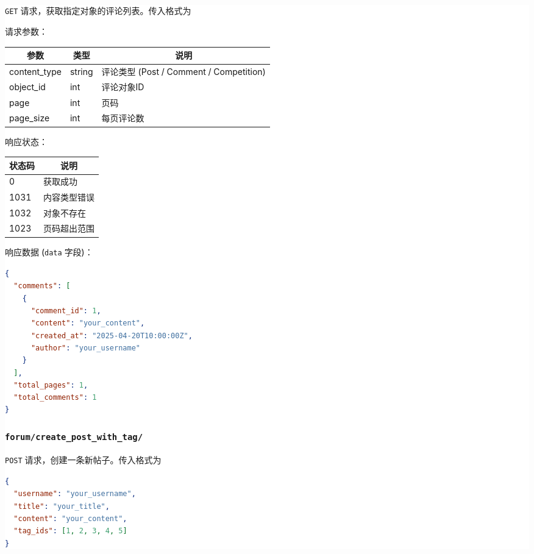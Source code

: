 `GET` 请求，获取指定对象的评论列表。传入格式为

请求参数：

| 参数 | 类型 | 说明 |
| --- | --- | --- |
| content_type | string | 评论类型 (Post / Comment / Competition) |
| object_id | int | 评论对象ID |
| page | int | 页码 |
| page_size | int | 每页评论数 |

响应状态：

| 状态码 | 说明 |
| --- | --- |
| 0 | 获取成功 |
| 1031 | 内容类型错误 |
| 1032 | 对象不存在 |
| 1023 | 页码超出范围 |

响应数据 (`data` 字段)：

```json
{
  "comments": [
    {
      "comment_id": 1,
      "content": "your_content",
      "created_at": "2025-04-20T10:00:00Z",
      "author": "your_username"
    }
  ],
  "total_pages": 1,
  "total_comments": 1
}
```

### `forum/create_post_with_tag/`

`POST` 请求，创建一条新帖子。传入格式为

```json
{
  "username": "your_username",
  "title": "your_title",
  "content": "your_content",
  "tag_ids": [1, 2, 3, 4, 5]
}
```
